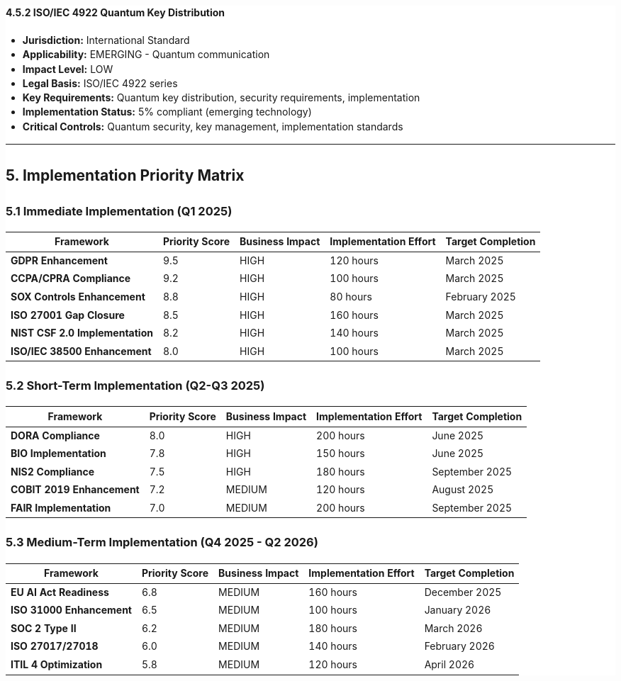 #### 4.5.2 ISO/IEC 4922 Quantum Key Distribution
- **Jurisdiction:** International Standard
- **Applicability:** EMERGING - Quantum communication
- **Impact Level:** LOW
- **Legal Basis:** ISO/IEC 4922 series
- **Key Requirements:** Quantum key distribution, security requirements, implementation
- **Implementation Status:** 5% compliant (emerging technology)
- **Critical Controls:** Quantum security, key management, implementation standards

---

## 5. Implementation Priority Matrix

### 5.1 Immediate Implementation (Q1 2025)

| Framework | Priority Score | Business Impact | Implementation Effort | Target Completion |
|-----------|---------------|-----------------|---------------------|------------------|
| **GDPR Enhancement** | 9.5 | HIGH | 120 hours | March 2025 |
| **CCPA/CPRA Compliance** | 9.2 | HIGH | 100 hours | March 2025 |
| **SOX Controls Enhancement** | 8.8 | HIGH | 80 hours | February 2025 |
| **ISO 27001 Gap Closure** | 8.5 | HIGH | 160 hours | March 2025 |
| **NIST CSF 2.0 Implementation** | 8.2 | HIGH | 140 hours | March 2025 |
| **ISO/IEC 38500 Enhancement** | 8.0 | HIGH | 100 hours | March 2025 |

### 5.2 Short-Term Implementation (Q2-Q3 2025)

| Framework | Priority Score | Business Impact | Implementation Effort | Target Completion |
|-----------|---------------|-----------------|---------------------|------------------|
| **DORA Compliance** | 8.0 | HIGH | 200 hours | June 2025 |
| **BIO Implementation** | 7.8 | HIGH | 150 hours | June 2025 |
| **NIS2 Compliance** | 7.5 | HIGH | 180 hours | September 2025 |
| **COBIT 2019 Enhancement** | 7.2 | MEDIUM | 120 hours | August 2025 |
| **FAIR Implementation** | 7.0 | MEDIUM | 200 hours | September 2025 |

### 5.3 Medium-Term Implementation (Q4 2025 - Q2 2026)

| Framework | Priority Score | Business Impact | Implementation Effort | Target Completion |
|-----------|---------------|-----------------|---------------------|------------------|
| **EU AI Act Readiness** | 6.8 | MEDIUM | 160 hours | December 2025 |
| **ISO 31000 Enhancement** | 6.5 | MEDIUM | 100 hours | January 2026 |
| **SOC 2 Type II** | 6.2 | MEDIUM | 180 hours | March 2026 |
| **ISO 27017/27018** | 6.0 | MEDIUM | 140 hours | February 2026 |
| **ITIL 4 Optimization** | 5.8 | MEDIUM | 120 hours | April 2026 |
